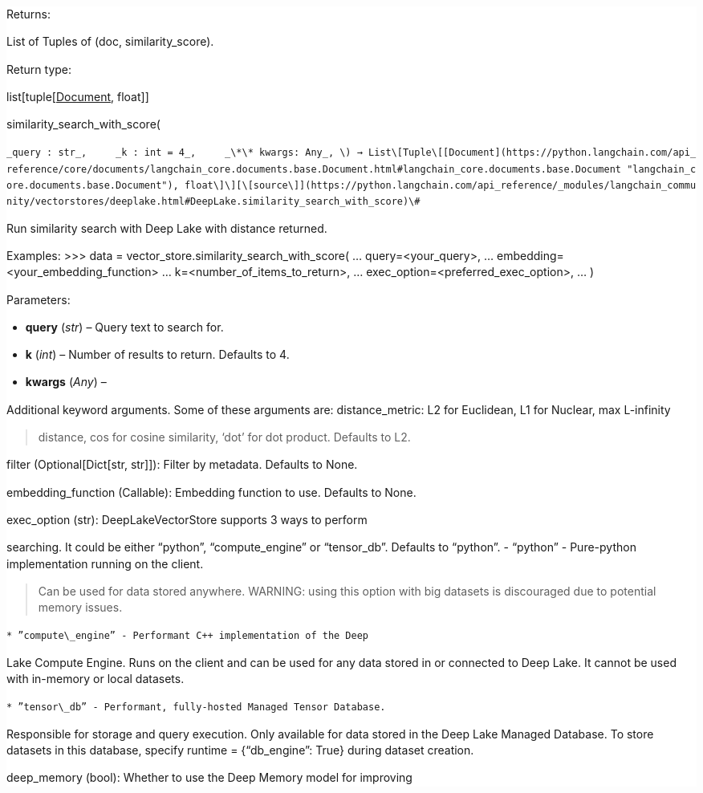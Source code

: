 Returns:     

List of Tuples of \(doc, similarity\_score\).

Return type:     

list\[tuple\[[Document](https://python.langchain.com/api_reference/core/documents/langchain_core.documents.base.Document.html#langchain_core.documents.base.Document "langchain_core.documents.base.Document"), float\]\]

similarity\_search\_with\_score\(

    _query : str_,     _k : int = 4_,     _\*\* kwargs: Any_, \) → List\[Tuple\[[Document](https://python.langchain.com/api_reference/core/documents/langchain_core.documents.base.Document.html#langchain_core.documents.base.Document "langchain_core.documents.base.Document"), float\]\][\[source\]](https://python.langchain.com/api_reference/_modules/langchain_community/vectorstores/deeplake.html#DeepLake.similarity_search_with_score)\#     

Run similarity search with Deep Lake with distance returned.

Examples: >>> data = vector\_store.similarity\_search\_with\_score\( … query=<your\_query>, … embedding=<your\_embedding\_function> … k=<number\_of\_items\_to\_return>, … exec\_option=<preferred\_exec\_option>, … \)

Parameters:     

  * **query** \(_str_\) – Query text to search for.

  * **k** \(_int_\) – Number of results to return. Defaults to 4.

  * **kwargs** \(_Any_\) – 

Additional keyword arguments. Some of these arguments are: distance\_metric: L2 for Euclidean, L1 for Nuclear, max L-infinity

> distance, cos for cosine similarity, ‘dot’ for dot product. Defaults to L2.

filter \(Optional\[Dict\[str, str\]\]\): Filter by metadata. Defaults to None.     

embedding\_function \(Callable\): Embedding function to use. Defaults to None.

exec\_option \(str\): DeepLakeVectorStore supports 3 ways to perform     

searching. It could be either “python”, “compute\_engine” or “tensor\_db”. Defaults to “python”. \- “python” - Pure-python implementation running on the client.

> Can be used for data stored anywhere. WARNING: using this option with big datasets is discouraged due to potential memory issues.

    * ”compute\_engine” - Performant C++ implementation of the Deep     

Lake Compute Engine. Runs on the client and can be used for any data stored in or connected to Deep Lake. It cannot be used with in-memory or local datasets.

    * ”tensor\_db” - Performant, fully-hosted Managed Tensor Database.     

Responsible for storage and query execution. Only available for data stored in the Deep Lake Managed Database. To store datasets in this database, specify runtime = \{“db\_engine”: True\} during dataset creation.

deep\_memory \(bool\): Whether to use the Deep Memory model for improving     
